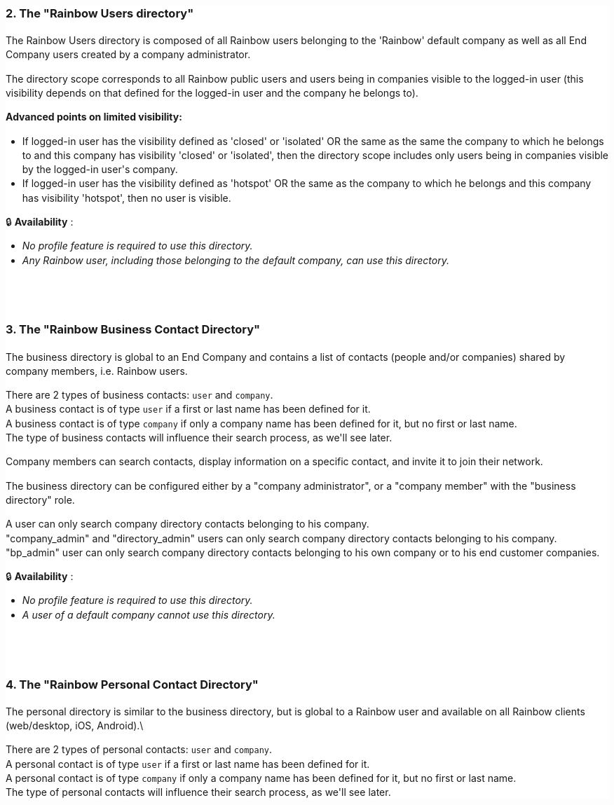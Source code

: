 ### 2. The "Rainbow Users directory"
The Rainbow Users directory is composed of all Rainbow users belonging to the 'Rainbow' default company as well as all End Company users created by a company administrator.

The directory scope corresponds to all Rainbow public users and users being in companies visible to the logged-in user (this visibility depends on that defined for the logged-in user and the company he belongs to).
    
**Advanced points on limited visibility:**  
+ If logged-in user has the visibility defined as 'closed' or 'isolated' OR the same as the same the company to which he belongs to and this company has visibility 'closed' or 'isolated', then the directory scope includes only users being in companies visible by the logged-in user's company.
+ If logged-in user has the visibility defined as 'hotspot' OR the same as the company to which he belongs and this company has visibility 'hotspot', then no user is visible.

🔒 **Availability** :
 + *No profile feature is required to use this directory.*
 + *Any Rainbow user, including those belonging to the default company, can use this directory.*
<br/>
<br/>

### 3. The "Rainbow Business Contact Directory"
The business directory is global to an End Company and contains a list of contacts (people and/or companies) shared by company members, i.e. Rainbow users.

There are 2 types of business contacts: `user` and `company`.\
A business contact is of type `user` if a first or last name has been defined for it.\
A business contact is of type `company` if only a company name has been defined for it, but no first or last name.\
The type of business contacts will influence their search process, as we'll see later.

Company members can search contacts, display information on a specific contact, and invite it to join their network.

The business directory can be configured either by a "company administrator", or a "company member" with the "business directory" role.

A user can only search company directory contacts belonging to his company.\
"company_admin" and "directory_admin" users can only search company directory contacts belonging to his company.\
"bp_admin" user can only search company directory contacts belonging to his own company or to his end customer companies.

🔒 **Availability** :
+ *No profile feature is required to use this directory.*
+ *A user of a default company cannot use this directory.*
<br/>
<br/>

### 4. The "Rainbow Personal Contact Directory"
The personal directory is similar to the business directory, but is global to a Rainbow user and available on all Rainbow clients (web/desktop, iOS, Android).\

There are 2 types of personal contacts: `user` and `company`.\
A personal contact is of type `user` if a first or last name has been defined for it.\
A personal contact is of type `company` if only a company name has been defined for it, but no first or last name.\
The type of personal contacts will influence their search process, as we'll see later.
